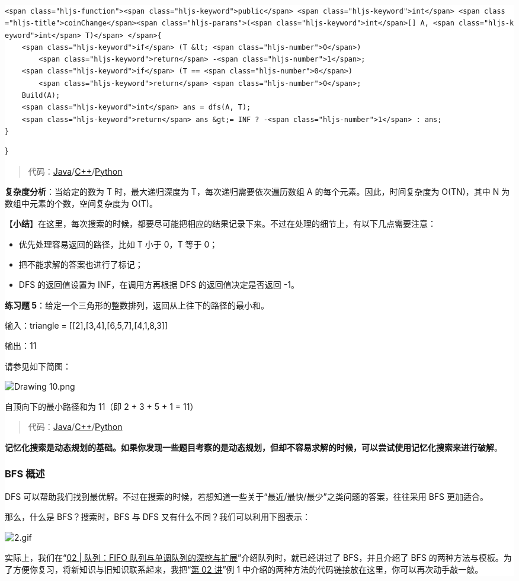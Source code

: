     <span class="hljs-function"><span class="hljs-keyword">public</span> <span class="hljs-keyword">int</span> <span class="hljs-title">coinChange</span><span class="hljs-params">(<span class="hljs-keyword">int</span>[] A, <span class="hljs-keyword">int</span> T)</span> </span>{
        <span class="hljs-keyword">if</span> (T &lt; <span class="hljs-number">0</span>)
            <span class="hljs-keyword">return</span> -<span class="hljs-number">1</span>;
        <span class="hljs-keyword">if</span> (T == <span class="hljs-number">0</span>)
            <span class="hljs-keyword">return</span> <span class="hljs-number">0</span>;
        Build(A);
        <span class="hljs-keyword">int</span> ans = dfs(A, T);
        <span class="hljs-keyword">return</span> ans &gt;= INF ? -<span class="hljs-number">1</span> : ans;
    }
}
</code></pre>
<blockquote data-nodeid="6879">
<p data-nodeid="6880">代码：<a href="https://github.com/lagoueduCol/Algorithm-Dryad/blob/main/13.DFS.BFS/322.%E9%9B%B6%E9%92%B1%E5%85%91%E6%8D%A2.java?fileGuid=xxQTRXtVcqtHK6j8" data-nodeid="7636">Java</a>/<a href="https://github.com/lagoueduCol/Algorithm-Dryad/blob/main/13.DFS.BFS/322.%E9%9B%B6%E9%92%B1%E5%85%91%E6%8D%A2.cpp?fileGuid=xxQTRXtVcqtHK6j8" data-nodeid="7640">C++</a>/<a href="https://github.com/lagoueduCol/Algorithm-Dryad/blob/main/13.DFS.BFS/322.%E9%9B%B6%E9%92%B1%E5%85%91%E6%8D%A2.py?fileGuid=xxQTRXtVcqtHK6j8" data-nodeid="7644">Python</a></p>
</blockquote>
<p data-nodeid="6881"><strong data-nodeid="7649">复杂度分析</strong>：当给定的数为 T 时，最大递归深度为 T，每次递归需要依次遍历数组 A 的每个元素。因此，时间复杂度为 O(TN)，其中 N 为数组中元素的个数，空间复杂度为 O(T)。</p>
<p data-nodeid="6882">【<strong data-nodeid="7655">小结</strong>】在这里，每次搜索的时候，都要尽可能把相应的结果记录下来。不过在处理的细节上，有以下几点需要注意：</p>
<ul data-nodeid="6883">
<li data-nodeid="6884">
<p data-nodeid="6885">优先处理容易返回的路径，比如 T 小于 0，T 等于 0；</p>
</li>
<li data-nodeid="6886">
<p data-nodeid="6887">把不能求解的答案也进行了标记；</p>
</li>
<li data-nodeid="6888">
<p data-nodeid="6889">DFS 的返回值设置为 INF，在调用方再根据 DFS 的返回值决定是否返回 -1。</p>
</li>
</ul>
<p data-nodeid="6890"><strong data-nodeid="7663">练习题 5</strong>：给定一个三角形的整数排列，返回从上往下的路径的最小和。</p>
<p data-nodeid="6891">输入：triangle = [[2],[3,4],[6,5,7],[4,1,8,3]]</p>
<p data-nodeid="6892">输出：11</p>
<p data-nodeid="6893">请参见如下简图：</p>
<p data-nodeid="6894"><img src="https://s0.lgstatic.com/i/image6/M01/34/1B/Cgp9HWBwLPeAOH86AAAlXdhkCDc684.png" alt="Drawing 10.png" data-nodeid="7686"></p>
<p data-nodeid="6895">自顶向下的最小路径和为 11（即 2 + 3 + 5 + 1 = 11）</p>
<blockquote data-nodeid="6896">
<p data-nodeid="6897">代码：<a href="https://github.com/lagoueduCol/Algorithm-Dryad/blob/main/13.DFS.BFS/120.%E4%B8%89%E8%A7%92%E5%BD%A2%E6%9C%80%E5%B0%8F%E8%B7%AF%E5%BE%84%E5%92%8C.java?fileGuid=xxQTRXtVcqtHK6j8" data-nodeid="7691">Java</a>/<a href="https://github.com/lagoueduCol/Algorithm-Dryad/blob/main/13.DFS.BFS/120.%E4%B8%89%E8%A7%92%E5%BD%A2%E6%9C%80%E5%B0%8F%E8%B7%AF%E5%BE%84%E5%92%8C.cpp?fileGuid=xxQTRXtVcqtHK6j8" data-nodeid="7695">C++</a>/<a href="https://github.com/lagoueduCol/Algorithm-Dryad/blob/main/13.DFS.BFS/120.%E4%B8%89%E8%A7%92%E5%BD%A2%E6%9C%80%E5%B0%8F%E8%B7%AF%E5%BE%84%E5%92%8C.py?fileGuid=xxQTRXtVcqtHK6j8" data-nodeid="7699">Python</a></p>
</blockquote>
<p data-nodeid="6898"><strong data-nodeid="7704">记忆化搜索是动态规划的基础。如果你发现一些题目考察的是动态规划，但却不容易求解的时候，可以尝试使用记忆化搜索来进行破解</strong>。</p>
<h3 data-nodeid="6899">BFS 概述</h3>
<p data-nodeid="6900">DFS 可以帮助我们找到最优解。不过在搜索的时候，若想知道一些关于“最近/最快/最少”之类问题的答案，往往采用 BFS 更加适合。</p>
<p data-nodeid="6901">那么，什么是 BFS？搜索时，BFS 与 DFS 又有什么不同？我们可以利用下图表示：</p>
<p data-nodeid="6902"><img src="https://s0.lgstatic.com/i/image6/M01/34/1B/Cgp9HWBwLQCALyAGAAJmqIpaing759.gif" alt="2.gif" data-nodeid="7710"></p>
<p data-nodeid="6903">实际上，我们在“<a href="https://kaiwu.lagou.com/course/courseInfo.htm?courseId=685#/detail/pc?id=6691&amp;fileGuid=xxQTRXtVcqtHK6j8" data-nodeid="7716">02 | 队列：FIFO 队列与单调队列的深挖与扩展</a>”介绍队列时，就已经讲过了 BFS，并且介绍了 BFS 的两种方法与模板。为了方便你复习，将新知识与旧知识联系起来，我把“<a href="https://kaiwu.lagou.com/course/courseInfo.htm?courseId=685#/detail/pc?id=6691&amp;fileGuid=xxQTRXtVcqtHK6j8" data-nodeid="7720">第 02 讲</a>”例 1 中介绍的两种方法的代码链接放在这里，你可以再次动手敲一敲。</p>